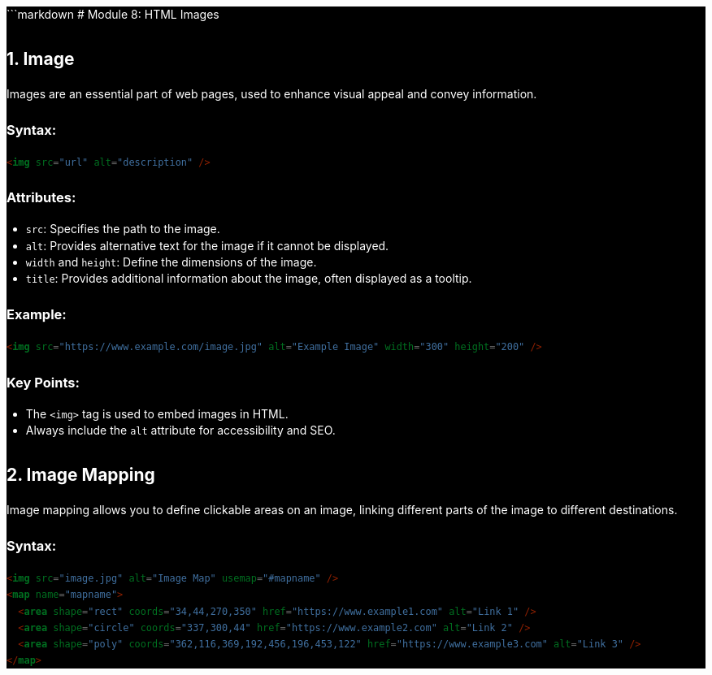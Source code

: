 <!DOCTYPE html>
<html lang="en">
<head>
    <meta charset="UTF-8">
    <meta name="viewport" content="width=device-width, initial-scale=1.0">
    <title>HTML Module 4</title>
    <style>
        body {
            background-color: black;
            color: white;
        }
        h1, h2, h3, h4, h5, h6 {
            color: white;
        }
    </style>
</head>
<body>
```markdown
# Module 8: HTML Images

## 1. Image
Images are an essential part of web pages, used to enhance visual appeal and convey information.

### Syntax:
```html
<img src="url" alt="description" />
```

### Attributes:
- `src`: Specifies the path to the image.
- `alt`: Provides alternative text for the image if it cannot be displayed.
- `width` and `height`: Define the dimensions of the image.
- `title`: Provides additional information about the image, often displayed as a tooltip.

### Example:
```html
<img src="https://www.example.com/image.jpg" alt="Example Image" width="300" height="200" />
```

### Key Points:
- The `<img>` tag is used to embed images in HTML.
- Always include the `alt` attribute for accessibility and SEO.

## 2. Image Mapping
Image mapping allows you to define clickable areas on an image, linking different parts of the image to different destinations.

### Syntax:
```html
<img src="image.jpg" alt="Image Map" usemap="#mapname" />
<map name="mapname">
  <area shape="rect" coords="34,44,270,350" href="https://www.example1.com" alt="Link 1" />
  <area shape="circle" coords="337,300,44" href="https://www.example2.com" alt="Link 2" />
  <area shape="poly" coords="362,116,369,192,456,196,453,122" href="https://www.example3.com" alt="Link 3" />
</map>
```
